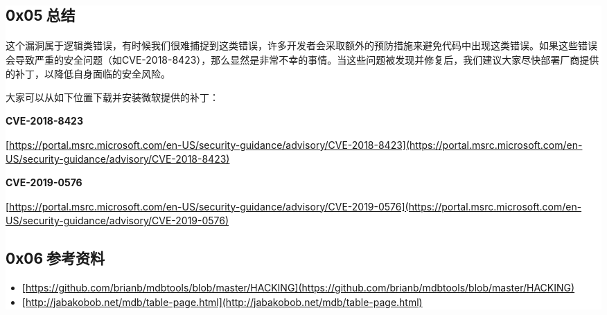 

## 0x05 总结

这个漏洞属于逻辑类错误，有时候我们很难捕捉到这类错误，许多开发者会采取额外的预防措施来避免代码中出现这类错误。如果这些错误会导致严重的安全问题（如CVE-2018-8423），那么显然是非常不幸的事情。当这些问题被发现并修复后，我们建议大家尽快部署厂商提供的补丁，以降低自身面临的安全风险。

大家可以从如下位置下载并安装微软提供的补丁：

**CVE-2018-8423**

[https://portal.msrc.microsoft.com/en-US/security-guidance/advisory/CVE-2018-8423](https://portal.msrc.microsoft.com/en-US/security-guidance/advisory/CVE-2018-8423)

**CVE-2019-0576**

[https://portal.msrc.microsoft.com/en-US/security-guidance/advisory/CVE-2019-0576](https://portal.msrc.microsoft.com/en-US/security-guidance/advisory/CVE-2019-0576)



## 0x06 参考资料
- [https://github.com/brianb/mdbtools/blob/master/HACKING](https://github.com/brianb/mdbtools/blob/master/HACKING)
- [http://jabakobob.net/mdb/table-page.html](http://jabakobob.net/mdb/table-page.html)
